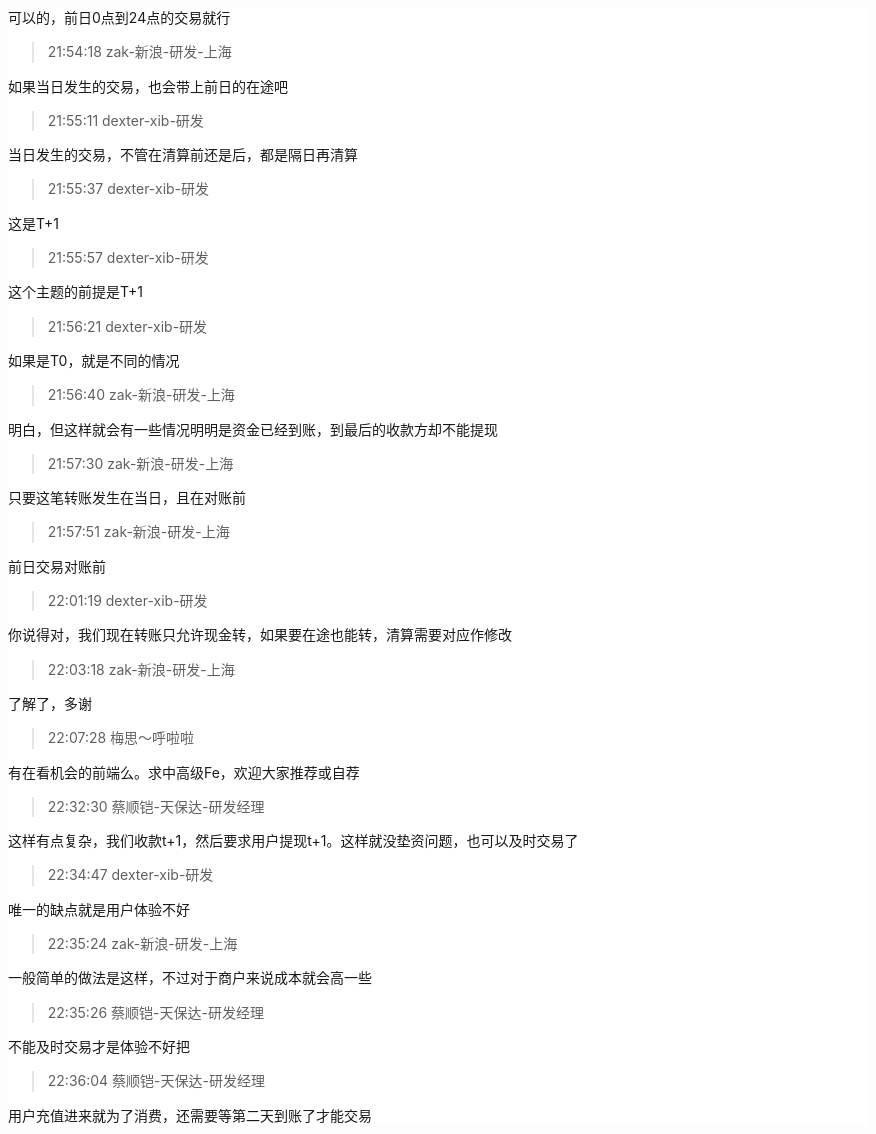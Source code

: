 可以的，前日0点到24点的交易就行  
   
> 21:54:18  zak-新浪-研发-上海  
   
如果当日发生的交易，也会带上前日的在途吧  
   
> 21:55:11  dexter-xib-研发  
   
当日发生的交易，不管在清算前还是后，都是隔日再清算  
   
> 21:55:37  dexter-xib-研发  
   
这是T+1  
   
> 21:55:57  dexter-xib-研发  
   
这个主题的前提是T+1  
   
> 21:56:21  dexter-xib-研发  
   
如果是T0，就是不同的情况  
   
> 21:56:40  zak-新浪-研发-上海  
   
明白，但这样就会有一些情况明明是资金已经到账，到最后的收款方却不能提现  
   
> 21:57:30  zak-新浪-研发-上海  
   
只要这笔转账发生在当日，且在对账前  
   
> 21:57:51  zak-新浪-研发-上海  
   
前日交易对账前  
   
> 22:01:19  dexter-xib-研发  
   
你说得对，我们现在转账只允许现金转，如果要在途也能转，清算需要对应作修改  
   
> 22:03:18  zak-新浪-研发-上海  
   
了解了，多谢  
   
> 22:07:28  梅思～呼啦啦  
   
有在看机会的前端么。求中高级Fe，欢迎大家推荐或自荐  
   
> 22:32:30  蔡顺铠-天保达-研发经理  
   
这样有点复杂，我们收款t+1，然后要求用户提现t+1。这样就没垫资问题，也可以及时交易了  
   
> 22:34:47  dexter-xib-研发  
   
唯一的缺点就是用户体验不好  
   
> 22:35:24  zak-新浪-研发-上海  
   
一般简单的做法是这样，不过对于商户来说成本就会高一些  
   
> 22:35:26  蔡顺铠-天保达-研发经理  
   
不能及时交易才是体验不好把  
   
> 22:36:04  蔡顺铠-天保达-研发经理  
   
用户充值进来就为了消费，还需要等第二天到账了才能交易  
   